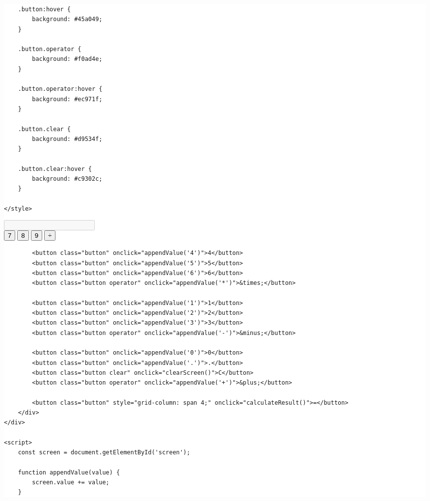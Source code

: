         .button:hover {
            background: #45a049;
        }

        .button.operator {
            background: #f0ad4e;
        }

        .button.operator:hover {
            background: #ec971f;
        }

        .button.clear {
            background: #d9534f;
        }

        .button.clear:hover {
            background: #c9302c;
        }

    </style>
</head>
<body>
    <div class="calculator">
        <input type="text" class="calculator-screen" id="screen" disabled>
        <div class="calculator-buttons">
            <button class="button" onclick="appendValue('7')">7</button>
            <button class="button" onclick="appendValue('8')">8</button>
            <button class="button" onclick="appendValue('9')">9</button>
            <button class="button operator" onclick="appendValue('/')">&divide;</button>

            <button class="button" onclick="appendValue('4')">4</button>
            <button class="button" onclick="appendValue('5')">5</button>
            <button class="button" onclick="appendValue('6')">6</button>
            <button class="button operator" onclick="appendValue('*')">&times;</button>

            <button class="button" onclick="appendValue('1')">1</button>
            <button class="button" onclick="appendValue('2')">2</button>
            <button class="button" onclick="appendValue('3')">3</button>
            <button class="button operator" onclick="appendValue('-')">&minus;</button>

            <button class="button" onclick="appendValue('0')">0</button>
            <button class="button" onclick="appendValue('.')">.</button>
            <button class="button clear" onclick="clearScreen()">C</button>
            <button class="button operator" onclick="appendValue('+')">&plus;</button>

            <button class="button" style="grid-column: span 4;" onclick="calculateResult()">=</button>
        </div>
    </div>

    <script>
        const screen = document.getElementById('screen');

        function appendValue(value) {
            screen.value += value;
        }
